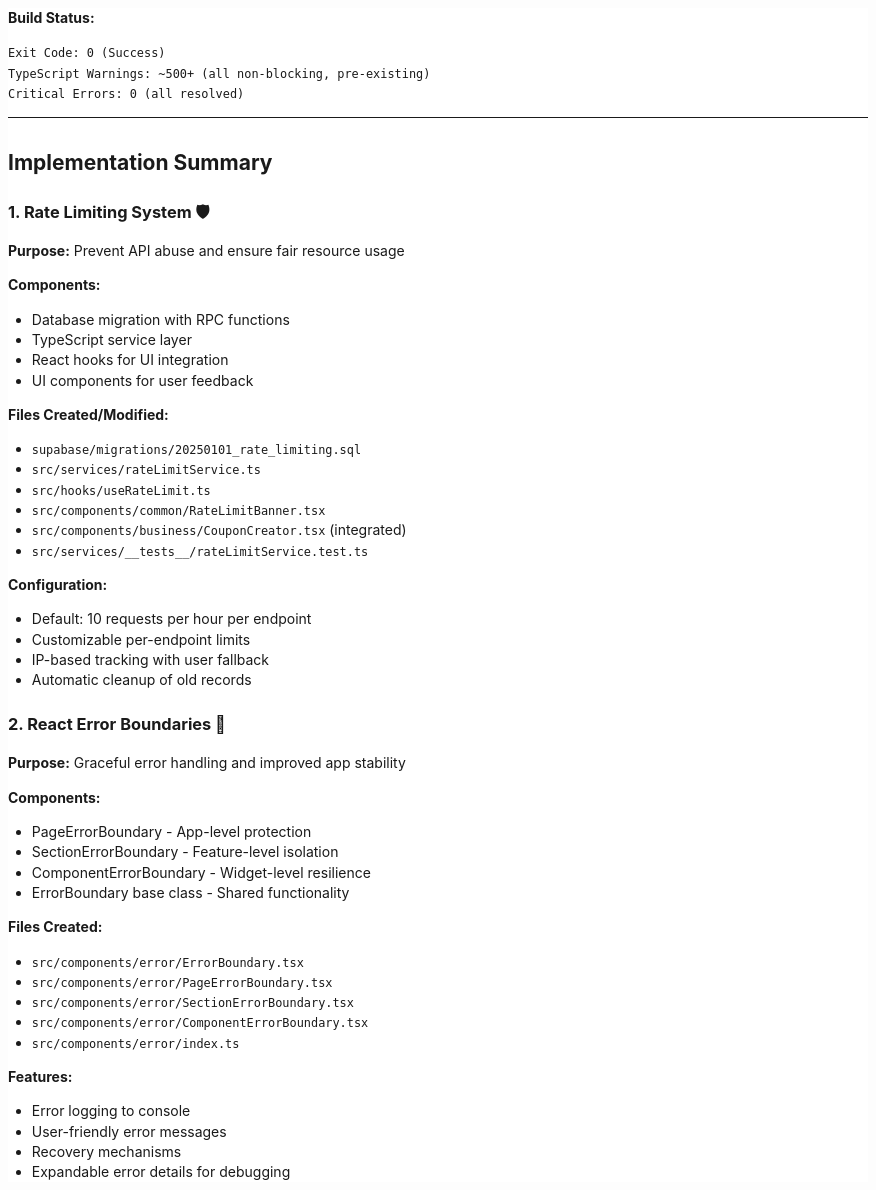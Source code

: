 **Build Status:**
```
Exit Code: 0 (Success)
TypeScript Warnings: ~500+ (all non-blocking, pre-existing)
Critical Errors: 0 (all resolved)
```

---

## Implementation Summary

### 1. Rate Limiting System 🛡️

**Purpose:** Prevent API abuse and ensure fair resource usage

**Components:**
- Database migration with RPC functions
- TypeScript service layer
- React hooks for UI integration
- UI components for user feedback

**Files Created/Modified:**
- `supabase/migrations/20250101_rate_limiting.sql`
- `src/services/rateLimitService.ts`
- `src/hooks/useRateLimit.ts`
- `src/components/common/RateLimitBanner.tsx`
- `src/components/business/CouponCreator.tsx` (integrated)
- `src/services/__tests__/rateLimitService.test.ts`

**Configuration:**
- Default: 10 requests per hour per endpoint
- Customizable per-endpoint limits
- IP-based tracking with user fallback
- Automatic cleanup of old records

### 2. React Error Boundaries 🚨

**Purpose:** Graceful error handling and improved app stability

**Components:**
- PageErrorBoundary - App-level protection
- SectionErrorBoundary - Feature-level isolation
- ComponentErrorBoundary - Widget-level resilience
- ErrorBoundary base class - Shared functionality

**Files Created:**
- `src/components/error/ErrorBoundary.tsx`
- `src/components/error/PageErrorBoundary.tsx`
- `src/components/error/SectionErrorBoundary.tsx`
- `src/components/error/ComponentErrorBoundary.tsx`
- `src/components/error/index.ts`

**Features:**
- Error logging to console
- User-friendly error messages
- Recovery mechanisms
- Expandable error details for debugging
